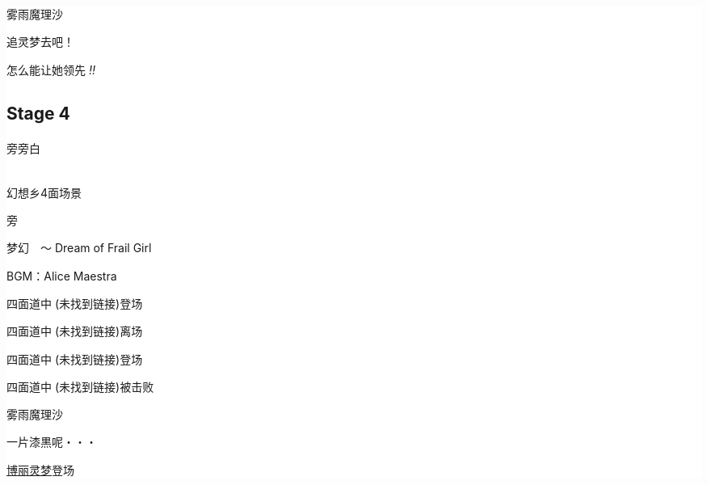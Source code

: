 

[](./雾雨魔理沙（旧作角色）.md)雾雨魔理沙
  
追灵梦去吧！
  
  
怎么能让她领先 *&#8252;* 
  



## Stage 4
旁旁白
  
[](./文件-幻想乡4面场景.png.md)  
幻想乡4面场景
  

  

旁
  
梦幻　～ Dream of Frail Girl
  



  
BGM：Alice Maestra
  

  


  
四面道中 (未找到链接)登场
  

  


  
四面道中 (未找到链接)离场
  

  


  
四面道中 (未找到链接)登场
  

  


  
四面道中 (未找到链接)被击败
  

  

[](./雾雨魔理沙（旧作角色）.md)雾雨魔理沙
  
一片漆黒呢・・・
  



  
[博丽灵梦](./博丽灵梦（旧作角色）.md)登场
  

  


  